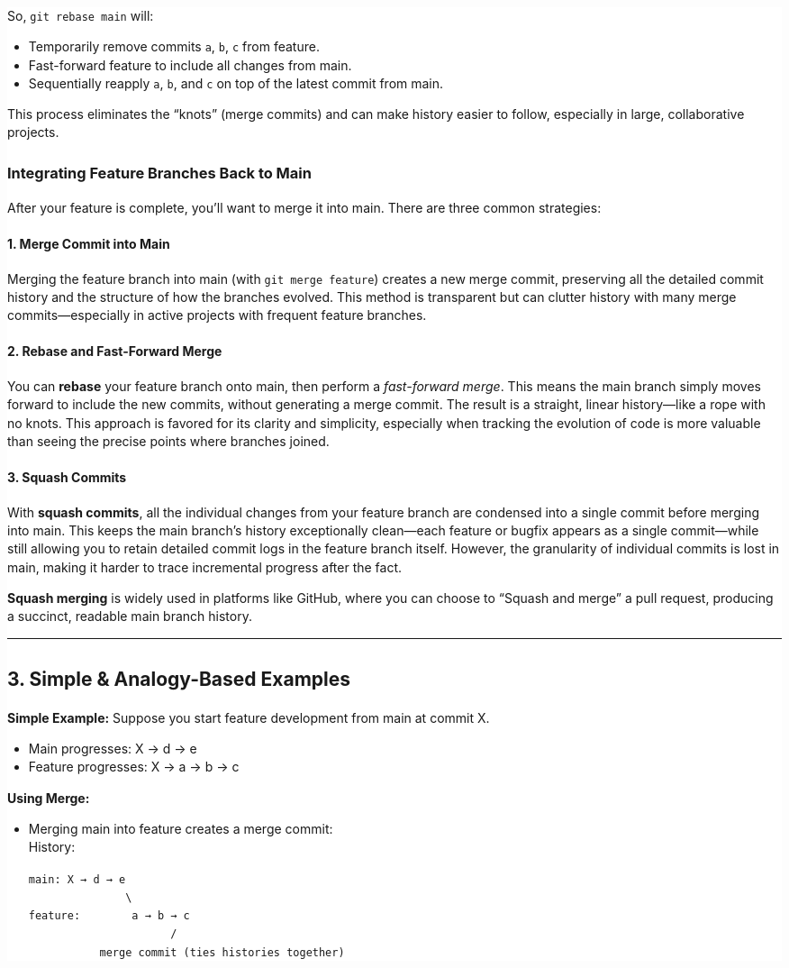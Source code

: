 So, `git rebase main` will:
- Temporarily remove commits `a`, `b`, `c` from feature.
- Fast-forward feature to include all changes from main.
- Sequentially reapply `a`, `b`, and `c` on top of the latest commit from main.

This process eliminates the “knots” (merge commits) and can make history easier to follow, especially in large, collaborative projects.

### Integrating Feature Branches Back to Main

After your feature is complete, you’ll want to merge it into main. There are three common strategies:

#### 1. **Merge Commit into Main**

Merging the feature branch into main (with `git merge feature`) creates a new merge commit, preserving all the detailed commit history and the structure of how the branches evolved. This method is transparent but can clutter history with many merge commits—especially in active projects with frequent feature branches.

#### 2. **Rebase and Fast-Forward Merge**

You can **rebase** your feature branch onto main, then perform a _fast-forward merge_. This means the main branch simply moves forward to include the new commits, without generating a merge commit. The result is a straight, linear history—like a rope with no knots. This approach is favored for its clarity and simplicity, especially when tracking the evolution of code is more valuable than seeing the precise points where branches joined.

#### 3. **Squash Commits**

With **squash commits**, all the individual changes from your feature branch are condensed into a single commit before merging into main. This keeps the main branch’s history exceptionally clean—each feature or bugfix appears as a single commit—while still allowing you to retain detailed commit logs in the feature branch itself. However, the granularity of individual commits is lost in main, making it harder to trace incremental progress after the fact.

**Squash merging** is widely used in platforms like GitHub, where you can choose to “Squash and merge” a pull request, producing a succinct, readable main branch history.

---

## 3. Simple & Analogy-Based Examples

**Simple Example:**
Suppose you start feature development from main at commit X.

- Main progresses: X → d → e
- Feature progresses: X → a → b → c

**Using Merge:**
- Merging main into feature creates a merge commit:  
  History:  
  ```
  main: X → d → e
                 \
  feature:        a → b → c
                        /
             merge commit (ties histories together)
  ```
